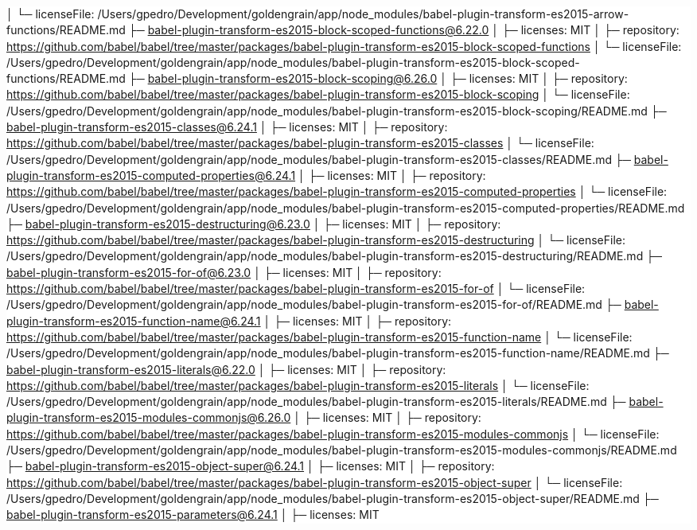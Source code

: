 │  └─ licenseFile: /Users/gpedro/Development/goldengrain/app/node_modules/babel-plugin-transform-es2015-arrow-functions/README.md
├─ babel-plugin-transform-es2015-block-scoped-functions@6.22.0
│  ├─ licenses: MIT
│  ├─ repository: https://github.com/babel/babel/tree/master/packages/babel-plugin-transform-es2015-block-scoped-functions
│  └─ licenseFile: /Users/gpedro/Development/goldengrain/app/node_modules/babel-plugin-transform-es2015-block-scoped-functions/README.md
├─ babel-plugin-transform-es2015-block-scoping@6.26.0
│  ├─ licenses: MIT
│  ├─ repository: https://github.com/babel/babel/tree/master/packages/babel-plugin-transform-es2015-block-scoping
│  └─ licenseFile: /Users/gpedro/Development/goldengrain/app/node_modules/babel-plugin-transform-es2015-block-scoping/README.md
├─ babel-plugin-transform-es2015-classes@6.24.1
│  ├─ licenses: MIT
│  ├─ repository: https://github.com/babel/babel/tree/master/packages/babel-plugin-transform-es2015-classes
│  └─ licenseFile: /Users/gpedro/Development/goldengrain/app/node_modules/babel-plugin-transform-es2015-classes/README.md
├─ babel-plugin-transform-es2015-computed-properties@6.24.1
│  ├─ licenses: MIT
│  ├─ repository: https://github.com/babel/babel/tree/master/packages/babel-plugin-transform-es2015-computed-properties
│  └─ licenseFile: /Users/gpedro/Development/goldengrain/app/node_modules/babel-plugin-transform-es2015-computed-properties/README.md
├─ babel-plugin-transform-es2015-destructuring@6.23.0
│  ├─ licenses: MIT
│  ├─ repository: https://github.com/babel/babel/tree/master/packages/babel-plugin-transform-es2015-destructuring
│  └─ licenseFile: /Users/gpedro/Development/goldengrain/app/node_modules/babel-plugin-transform-es2015-destructuring/README.md
├─ babel-plugin-transform-es2015-for-of@6.23.0
│  ├─ licenses: MIT
│  ├─ repository: https://github.com/babel/babel/tree/master/packages/babel-plugin-transform-es2015-for-of
│  └─ licenseFile: /Users/gpedro/Development/goldengrain/app/node_modules/babel-plugin-transform-es2015-for-of/README.md
├─ babel-plugin-transform-es2015-function-name@6.24.1
│  ├─ licenses: MIT
│  ├─ repository: https://github.com/babel/babel/tree/master/packages/babel-plugin-transform-es2015-function-name
│  └─ licenseFile: /Users/gpedro/Development/goldengrain/app/node_modules/babel-plugin-transform-es2015-function-name/README.md
├─ babel-plugin-transform-es2015-literals@6.22.0
│  ├─ licenses: MIT
│  ├─ repository: https://github.com/babel/babel/tree/master/packages/babel-plugin-transform-es2015-literals
│  └─ licenseFile: /Users/gpedro/Development/goldengrain/app/node_modules/babel-plugin-transform-es2015-literals/README.md
├─ babel-plugin-transform-es2015-modules-commonjs@6.26.0
│  ├─ licenses: MIT
│  ├─ repository: https://github.com/babel/babel/tree/master/packages/babel-plugin-transform-es2015-modules-commonjs
│  └─ licenseFile: /Users/gpedro/Development/goldengrain/app/node_modules/babel-plugin-transform-es2015-modules-commonjs/README.md
├─ babel-plugin-transform-es2015-object-super@6.24.1
│  ├─ licenses: MIT
│  ├─ repository: https://github.com/babel/babel/tree/master/packages/babel-plugin-transform-es2015-object-super
│  └─ licenseFile: /Users/gpedro/Development/goldengrain/app/node_modules/babel-plugin-transform-es2015-object-super/README.md
├─ babel-plugin-transform-es2015-parameters@6.24.1
│  ├─ licenses: MIT